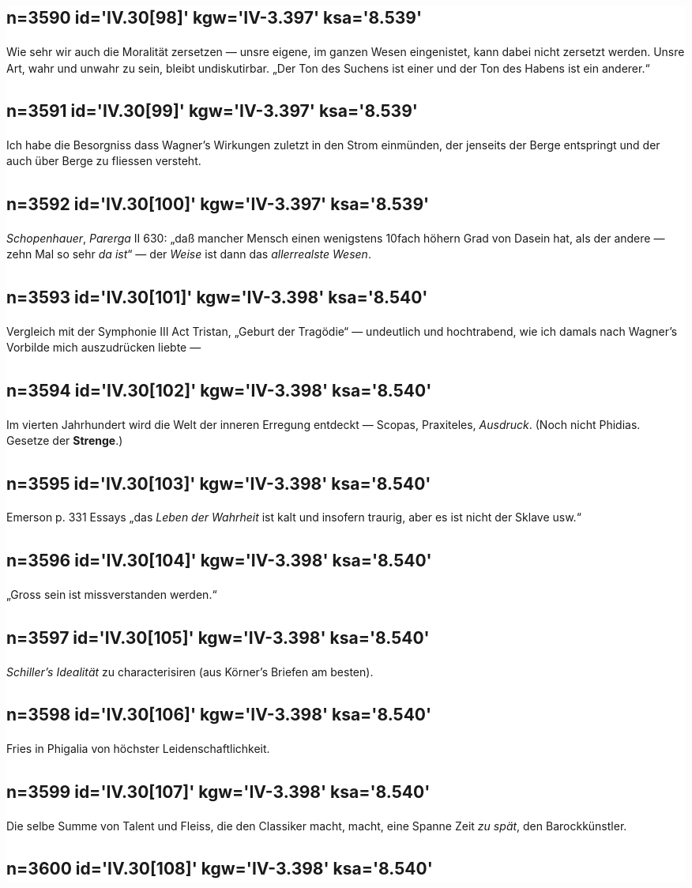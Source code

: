 ## n=3590 id='IV.30[98]' kgw='IV-3.397' ksa='8.539'

Wie sehr wir auch die Moralität zersetzen — unsre eigene, im ganzen Wesen eingenistet, kann dabei nicht zersetzt werden. Unsre Art, wahr und unwahr zu sein, bleibt undiskutirbar. „Der Ton des Suchens ist einer und der Ton des Habens ist ein anderer.“

## n=3591 id='IV.30[99]' kgw='IV-3.397' ksa='8.539'

Ich habe die Besorgniss dass Wagner’s Wirkungen zuletzt in den Strom einmünden, der jenseits der Berge entspringt und der auch über Berge zu fliessen versteht.

## n=3592 id='IV.30[100]' kgw='IV-3.397' ksa='8.539'

*Schopenhauer*, *Parerga* II 630: „daß mancher Mensch einen wenigstens 10fach höhern Grad von Dasein hat, als der andere — zehn Mal so sehr *da ist*“ — der *Weise* ist dann das *allerrealste Wesen*.

## n=3593 id='IV.30[101]' kgw='IV-3.398' ksa='8.540'

Vergleich mit der Symphonie III Act Tristan, „Geburt der Tragödie“ — undeutlich und hochtrabend, wie ich damals nach Wagner’s Vorbilde mich auszudrücken liebte —

## n=3594 id='IV.30[102]' kgw='IV-3.398' ksa='8.540'

Im vierten Jahrhundert wird die Welt der inneren Erregung entdeckt — Scopas, Praxiteles, *Ausdruck*. (Noch nicht Phidias. Gesetze der **Strenge**.)

## n=3595 id='IV.30[103]' kgw='IV-3.398' ksa='8.540'

Emerson p. 331 Essays „das *Leben der Wahrheit* ist kalt und insofern traurig, aber es ist nicht der Sklave usw.“

## n=3596 id='IV.30[104]' kgw='IV-3.398' ksa='8.540'

„Gross sein ist missverstanden werden.“

## n=3597 id='IV.30[105]' kgw='IV-3.398' ksa='8.540'

*Schiller’s Idealität* zu characterisiren (aus Körner’s Briefen am besten).

## n=3598 id='IV.30[106]' kgw='IV-3.398' ksa='8.540'

Fries in Phigalia von höchster Leidenschaftlichkeit.

## n=3599 id='IV.30[107]' kgw='IV-3.398' ksa='8.540'

Die selbe Summe von Talent und Fleiss, die den Classiker macht, macht, eine Spanne Zeit *zu spät*, den Barockkünstler.

## n=3600 id='IV.30[108]' kgw='IV-3.398' ksa='8.540'

